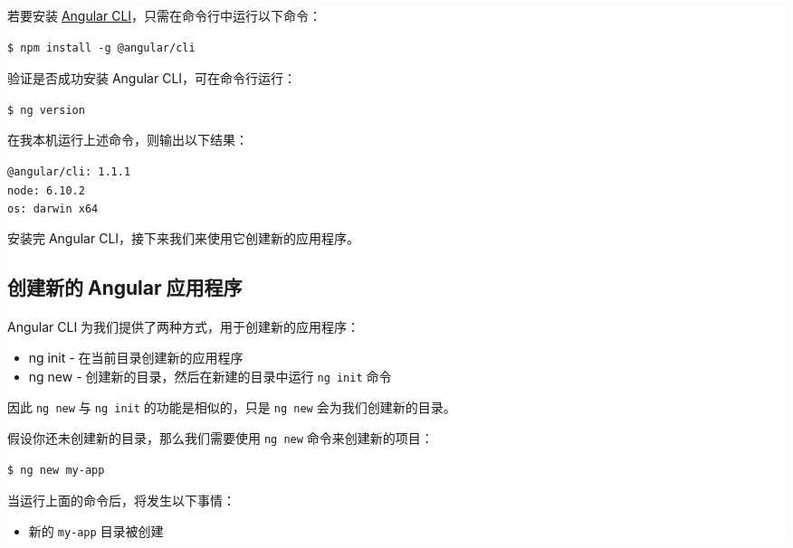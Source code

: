 <p>若要安装 <a href="https://github.com/angular/angular-cli" rel="nofollow noreferrer" target="_blank">Angular CLI</a>，只需在命令行中运行以下命令：</p>
<div class="widget-codetool" style="display:none;">
      <div class="widget-codetool--inner">
      <span class="selectCode code-tool" data-toggle="tooltip" data-placement="top" title="" data-original-title="全选"></span>
      <span type="button" class="copyCode code-tool" data-toggle="tooltip" data-placement="top" data-clipboard-text="$ npm install -g @angular/cli" title="" data-original-title="复制"></span>
      <span type="button" class="saveToNote code-tool" data-toggle="tooltip" data-placement="top" title="" data-original-title="放进笔记"></span>
      </div>
      </div><pre class="hljs coffeescript"><code class="shell" style="word-break: break-word; white-space: initial;">$ <span class="hljs-built_in">npm</span> install -g @angular/cli</code></pre>
<p>验证是否成功安装 Angular CLI，可在命令行运行：</p>
<div class="widget-codetool" style="display:none;">
      <div class="widget-codetool--inner">
      <span class="selectCode code-tool" data-toggle="tooltip" data-placement="top" title="" data-original-title="全选"></span>
      <span type="button" class="copyCode code-tool" data-toggle="tooltip" data-placement="top" data-clipboard-text="$ ng version" title="" data-original-title="复制"></span>
      <span type="button" class="saveToNote code-tool" data-toggle="tooltip" data-placement="top" title="" data-original-title="放进笔记"></span>
      </div>
      </div><pre class="hljs applescript"><code class="shell" style="word-break: break-word; white-space: initial;">$ ng <span class="hljs-built_in">version</span></code></pre>
<p>在我本机运行上述命令，则输出以下结果：</p>
<div class="widget-codetool" style="display:none;">
      <div class="widget-codetool--inner">
      <span class="selectCode code-tool" data-toggle="tooltip" data-placement="top" title="" data-original-title="全选"></span>
      <span type="button" class="copyCode code-tool" data-toggle="tooltip" data-placement="top" data-clipboard-text="@angular/cli: 1.1.1
node: 6.10.2
os: darwin x64" title="" data-original-title="复制"></span>
      <span type="button" class="saveToNote code-tool" data-toggle="tooltip" data-placement="top" title="" data-original-title="放进笔记"></span>
      </div>
      </div><pre class="typescript hljs"><code class="typescript"><span class="hljs-meta">@angular</span>/cli: <span class="hljs-number">1.1</span><span class="hljs-number">.1</span>
node: <span class="hljs-number">6.10</span><span class="hljs-number">.2</span>
os: darwin x64</code></pre>
<p>安装完 Angular CLI，接下来我们来使用它创建新的应用程序。</p>
<h2 id="articleHeader3">创建新的 Angular 应用程序</h2>
<p>Angular CLI 为我们提供了两种方式，用于创建新的应用程序：</p>
<ul>
<li>ng init - 在当前目录创建新的应用程序</li>
<li>ng new - 创建新的目录，然后在新建的目录中运行 <code>ng init</code> 命令</li>
</ul>
<p>因此 <code>ng new</code> 与 <code>ng init</code> 的功能是相似的，只是 <code>ng new</code> 会为我们创建新的目录。</p>
<p>假设你还未创建新的目录，那么我们需要使用 <code>ng new</code> 命令来创建新的项目：</p>
<div class="widget-codetool" style="display:none;">
      <div class="widget-codetool--inner">
      <span class="selectCode code-tool" data-toggle="tooltip" data-placement="top" title="" data-original-title="全选"></span>
      <span type="button" class="copyCode code-tool" data-toggle="tooltip" data-placement="top" data-clipboard-text="$ ng new my-app" title="" data-original-title="复制"></span>
      <span type="button" class="saveToNote code-tool" data-toggle="tooltip" data-placement="top" title="" data-original-title="放进笔记"></span>
      </div>
      </div><pre class="hljs haxe"><code class="shell" style="word-break: break-word; white-space: initial;">$ ng <span class="hljs-keyword">new</span> <span class="hljs-type">my</span>-app</code></pre>
<p>当运行上面的命令后，将发生以下事情：</p>
<ul>
<li>新的 <code>my-app</code> 目录被创建</li>
